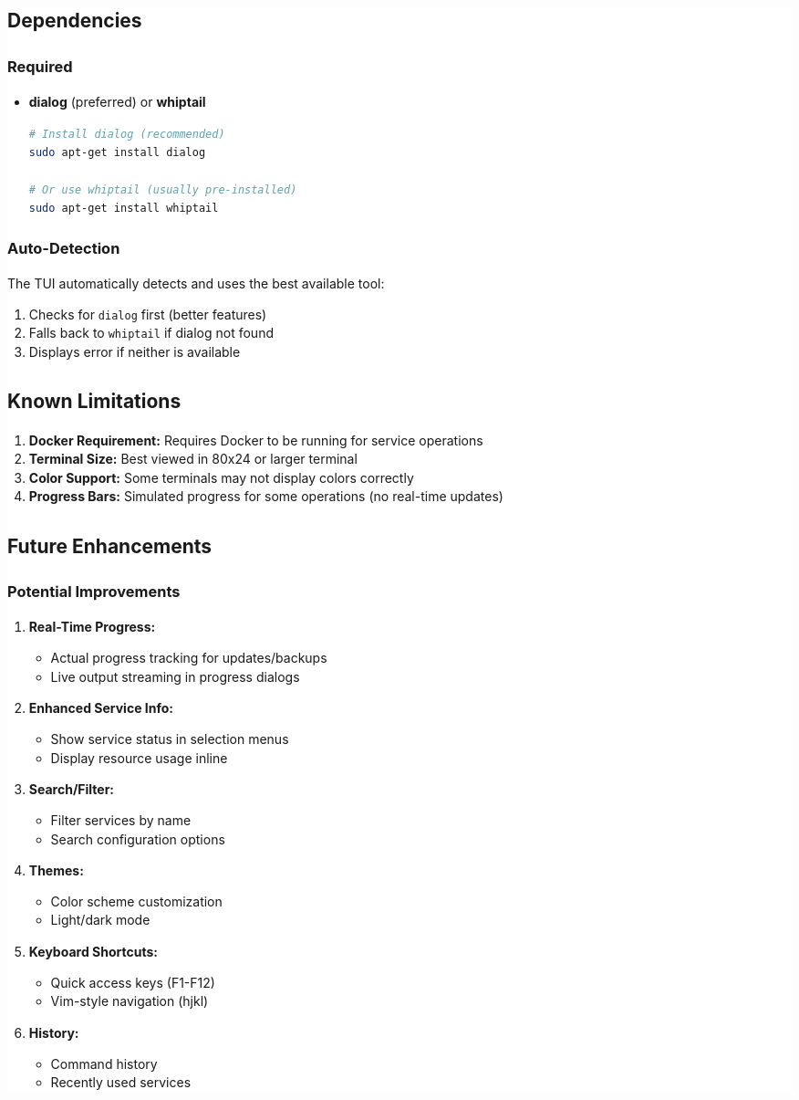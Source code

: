 ## Dependencies

### Required

- **dialog** (preferred) or **whiptail**
  ```bash
  # Install dialog (recommended)
  sudo apt-get install dialog

  # Or use whiptail (usually pre-installed)
  sudo apt-get install whiptail
  ```

### Auto-Detection

The TUI automatically detects and uses the best available tool:
1. Checks for `dialog` first (better features)
2. Falls back to `whiptail` if dialog not found
3. Displays error if neither is available

## Known Limitations

1. **Docker Requirement:** Requires Docker to be running for service operations
2. **Terminal Size:** Best viewed in 80x24 or larger terminal
3. **Color Support:** Some terminals may not display colors correctly
4. **Progress Bars:** Simulated progress for some operations (no real-time updates)

## Future Enhancements

### Potential Improvements

1. **Real-Time Progress:**
   - Actual progress tracking for updates/backups
   - Live output streaming in progress dialogs

2. **Enhanced Service Info:**
   - Show service status in selection menus
   - Display resource usage inline

3. **Search/Filter:**
   - Filter services by name
   - Search configuration options

4. **Themes:**
   - Color scheme customization
   - Light/dark mode

5. **Keyboard Shortcuts:**
   - Quick access keys (F1-F12)
   - Vim-style navigation (hjkl)

6. **History:**
   - Command history
   - Recently used services
